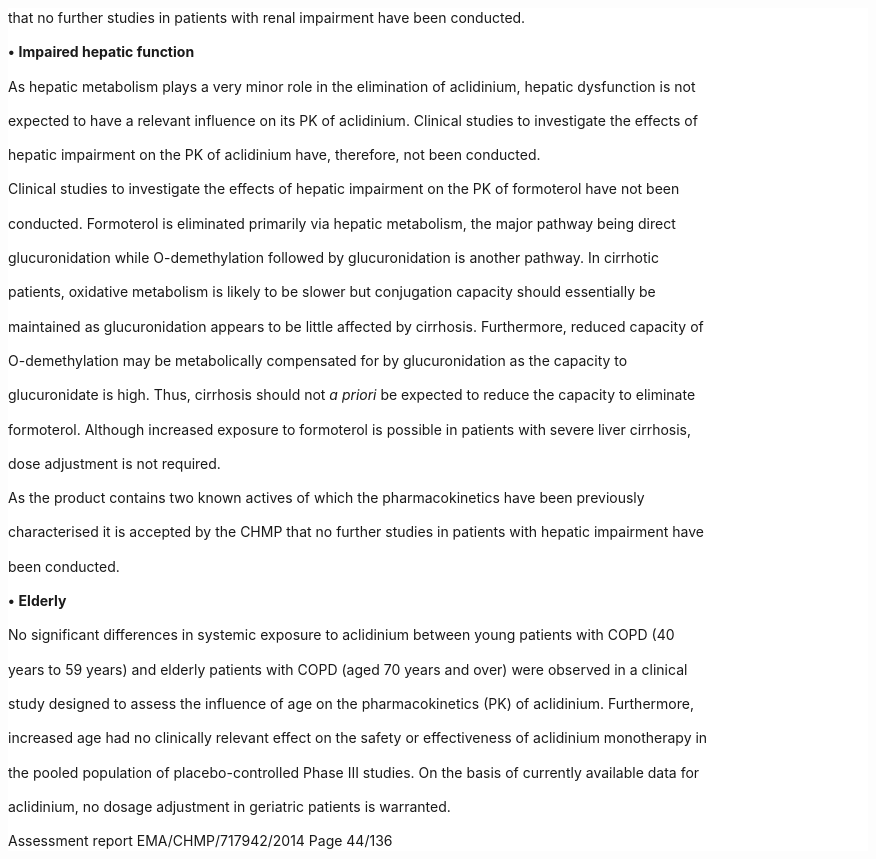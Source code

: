 that no further studies in patients with renal impairment have been conducted.

**•** **Impaired hepatic function**

As hepatic metabolism plays a very minor role in the elimination of aclidinium, hepatic dysfunction is not

expected to have a relevant influence on its PK of aclidinium. Clinical studies to investigate the effects of

hepatic impairment on the PK of aclidinium have, therefore, not been conducted.

Clinical studies to investigate the effects of hepatic impairment on the PK of formoterol have not been

conducted. Formoterol is eliminated primarily via hepatic metabolism, the major pathway being direct

glucuronidation while O-demethylation followed by glucuronidation is another pathway. In cirrhotic

patients, oxidative metabolism is likely to be slower but conjugation capacity should essentially be

maintained as glucuronidation appears to be little affected by cirrhosis. Furthermore, reduced capacity of

O-demethylation may be metabolically compensated for by glucuronidation as the capacity to

glucuronidate is high. Thus, cirrhosis should not *a priori* be expected to reduce the capacity to eliminate

formoterol. Although increased exposure to formoterol is possible in patients with severe liver cirrhosis,

dose adjustment is not required.

As the product contains two known actives of which the pharmacokinetics have been previously

characterised it is accepted by the CHMP that no further studies in patients with hepatic impairment have

been conducted.

**•** **Elderly**

No significant differences in systemic exposure to aclidinium between young patients with COPD (40

years to 59 years) and elderly patients with COPD (aged 70 years and over) were observed in a clinical

study designed to assess the influence of age on the pharmacokinetics (PK) of aclidinium. Furthermore,

increased age had no clinically relevant effect on the safety or effectiveness of aclidinium monotherapy in

the pooled population of placebo-controlled Phase III studies. On the basis of currently available data for

aclidinium, no dosage adjustment in geriatric patients is warranted.

Assessment report
EMA/CHMP/717942/2014 Page 44/136

